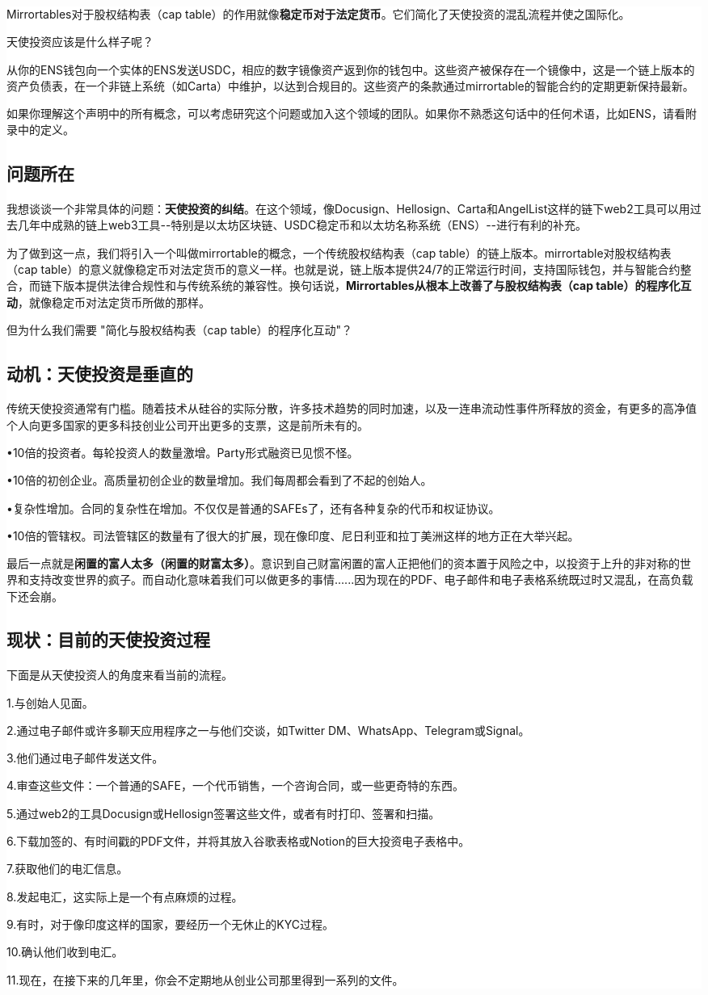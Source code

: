Mirrortables对于股权结构表（cap table）的作用就像**稳定币对于法定货币**。它们简化了天使投资的混乱流程并使之国际化。

天使投资应该是什么样子呢？

从你的ENS钱包向一个实体的ENS发送USDC，相应的数字镜像资产返到你的钱包中。这些资产被保存在一个镜像中，这是一个链上版本的资产负债表，在一个非链上系统（如Carta）中维护，以达到合规目的。这些资产的条款通过mirrortable的智能合约的定期更新保持最新。

如果你理解这个声明中的所有概念，可以考虑研究这个问题或加入这个领域的团队。如果你不熟悉这句话中的任何术语，比如ENS，请看附录中的定义。

## 问题所在

我想谈谈一个非常具体的问题：**天使投资的纠结**。在这个领域，像Docusign、Hellosign、Carta和AngelList这样的链下web2工具可以用过去几年中成熟的链上web3工具--特别是以太坊区块链、USDC稳定币和以太坊名称系统（ENS）--进行有利的补充。

为了做到这一点，我们将引入一个叫做mirrortable的概念，一个传统股权结构表（cap table）的链上版本。mirrortable对股权结构表（cap table）的意义就像稳定币对法定货币的意义一样。也就是说，链上版本提供24/7的正常运行时间，支持国际钱包，并与智能合约整合，而链下版本提供法律合规性和与传统系统的兼容性。换句话说，**Mirrortables从根本上改善了与股权结构表（cap table）的程序化互动**，就像稳定币对法定货币所做的那样。

但为什么我们需要 "简化与股权结构表（cap table）的程序化互动"？

## 动机：天使投资是垂直的

传统天使投资通常有门槛。随着技术从硅谷的实际分散，许多技术趋势的同时加速，以及一连串流动性事件所释放的资金，有更多的高净值个人向更多国家的更多科技创业公司开出更多的支票，这是前所未有的。

•10倍的投资者。每轮投资人的数量激增。Party形式融资已见惯不怪。

•10倍的初创企业。高质量初创企业的数量增加。我们每周都会看到了不起的创始人。

•复杂性增加。合同的复杂性在增加。不仅仅是普通的SAFEs了，还有各种复杂的代币和权证协议。

•10倍的管辖权。司法管辖区的数量有了很大的扩展，现在像印度、尼日利亚和拉丁美洲这样的地方正在大举兴起。

最后一点就是**闲置的富人太多（闲置的财富太多）**。意识到自己财富闲置的富人正把他们的资本置于风险之中，以投资于上升的非对称的世界和支持改变世界的疯子。而自动化意味着我们可以做更多的事情......因为现在的PDF、电子邮件和电子表格系统既过时又混乱，在高负载下还会崩。

## 现状：目前的天使投资过程

下面是从天使投资人的角度来看当前的流程。

1.与创始人见面。

2.通过电子邮件或许多聊天应用程序之一与他们交谈，如Twitter DM、WhatsApp、Telegram或Signal。

3.他们通过电子邮件发送文件。

4.审查这些文件：一个普通的SAFE，一个代币销售，一个咨询合同，或一些更奇特的东西。

5.通过web2的工具Docusign或Hellosign签署这些文件，或者有时打印、签署和扫描。

6.下载加签的、有时间戳的PDF文件，并将其放入谷歌表格或Notion的巨大投资电子表格中。

7.获取他们的电汇信息。

8.发起电汇，这实际上是一个有点麻烦的过程。

9.有时，对于像印度这样的国家，要经历一个无休止的KYC过程。

10.确认他们收到电汇。

11.现在，在接下来的几年里，你会不定期地从创业公司那里得到一系列的文件。
